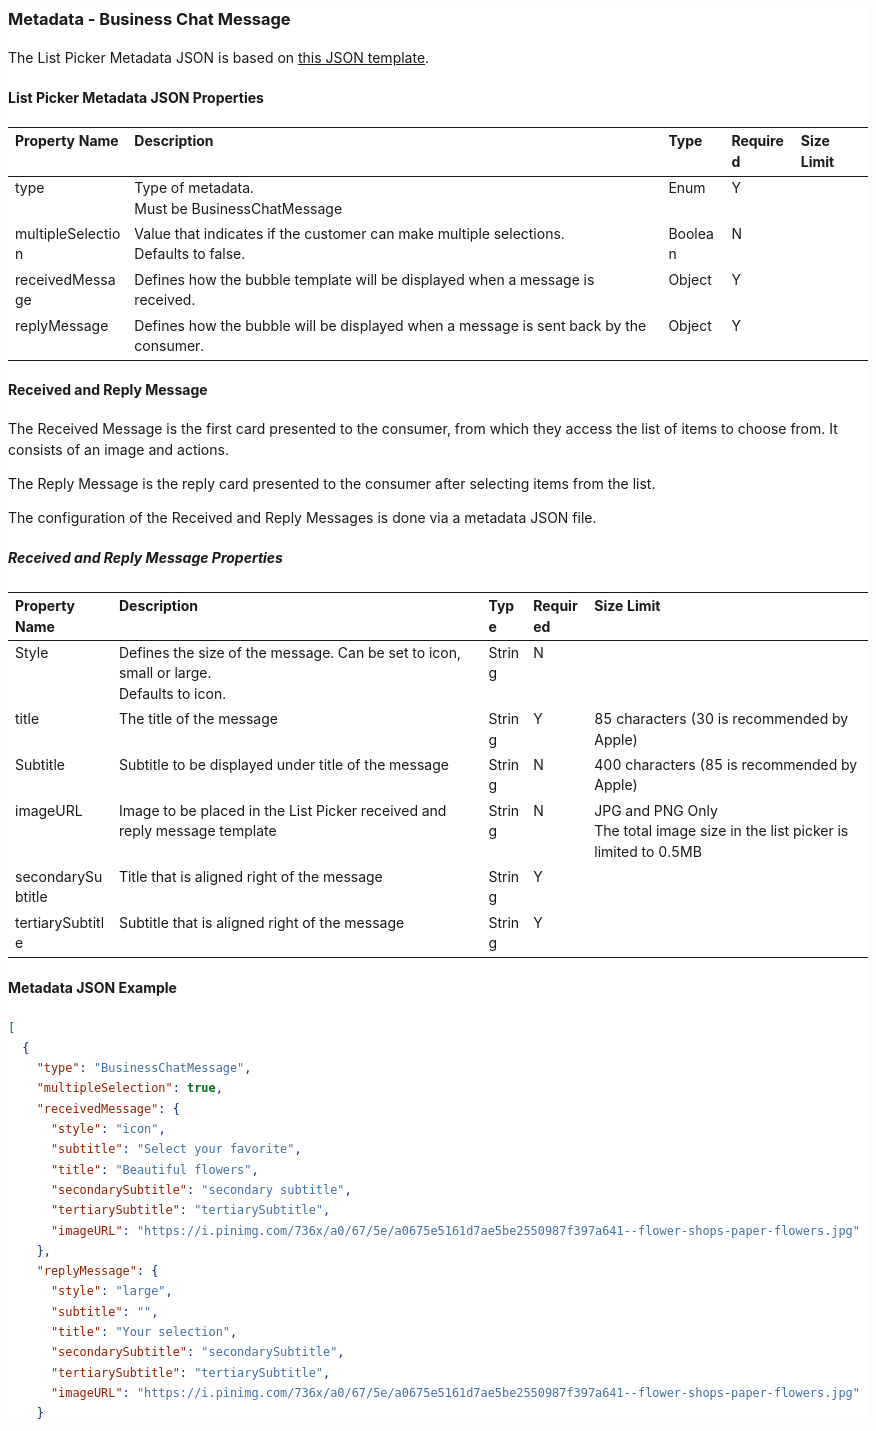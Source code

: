 ### Metadata - Business Chat Message

The List Picker Metadata JSON is based on [this JSON template](#metadata-json-template).

#### List Picker Metadata JSON Properties

| Property Name     | Description                                                                                 | Type    | Required | Size Limit |
| :---------------- | :------------------------------------------------------------------------------------------ | :------ | :------- | :--------- |
| type              | Type of metadata. </br> Must be BusinessChatMessage                                         | Enum    | Y        |            |
| multipleSelection | Value that indicates if the customer can make multiple selections. </br> Defaults to false. | Boolean | N        |            |
| receivedMessage   | Defines how the bubble template will be displayed when a message is received.                 | Object  | Y        |            |
| replyMessage      | Defines how the bubble will be displayed when a message is sent back by the consumer.       | Object  | Y        |            |


#### Received and Reply Message

The Received Message is the first card presented to the consumer, from which they access the list of items to choose from. It consists of an image and actions.

The Reply Message is the reply card presented to the consumer after selecting items from the list.

The configuration of the Received and Reply Messages is done via a metadata JSON file.


##### Received and Reply Message Properties

| Property Name     | Description                                                                                  | Type   | Required | Size Limit                                                                         |
| :---------------- | :------------------------------------------------------------------------------------------- | :----- | :------- | :--------------------------------------------------------------------------------- |
| Style             | Defines the size of the message. Can be set to icon, small or large. <br/> Defaults to icon. | String | N        |                                                                                    |
| title             | The title of the message                                                                     | String | Y        | 85 characters (30 is recommended by Apple)                                         |
| Subtitle          | Subtitle to be displayed under title of the message                                          | String | N        | 400 characters (85 is recommended by Apple)                                        |
| imageURL          | Image to be placed in the List Picker received and reply message template                      | String | N        | JPG and PNG Only <br/> The total image size in the list picker is limited to 0.5MB |
| secondarySubtitle | Title that is aligned right of the message                                                   | String | Y        |                                                                                    |
| tertiarySubtitle  | Subtitle that is aligned right of the message                                                | String | Y        |                                                                                    |


#### Metadata JSON Example

```json
[
  {
    "type": "BusinessChatMessage",
    "multipleSelection": true,
    "receivedMessage": {
      "style": "icon",
      "subtitle": "Select your favorite",
      "title": "Beautiful flowers",
      "secondarySubtitle": "secondary subtitle",
      "tertiarySubtitle": "tertiarySubtitle",
      "imageURL": "https://i.pinimg.com/736x/a0/67/5e/a0675e5161d7ae5be2550987f397a641--flower-shops-paper-flowers.jpg"
    },
    "replyMessage": {
      "style": "large",
      "subtitle": "",
      "title": "Your selection",
      "secondarySubtitle": "secondarySubtitle",
      "tertiarySubtitle": "tertiarySubtitle",
      "imageURL": "https://i.pinimg.com/736x/a0/67/5e/a0675e5161d7ae5be2550987f397a641--flower-shops-paper-flowers.jpg"
    }
```